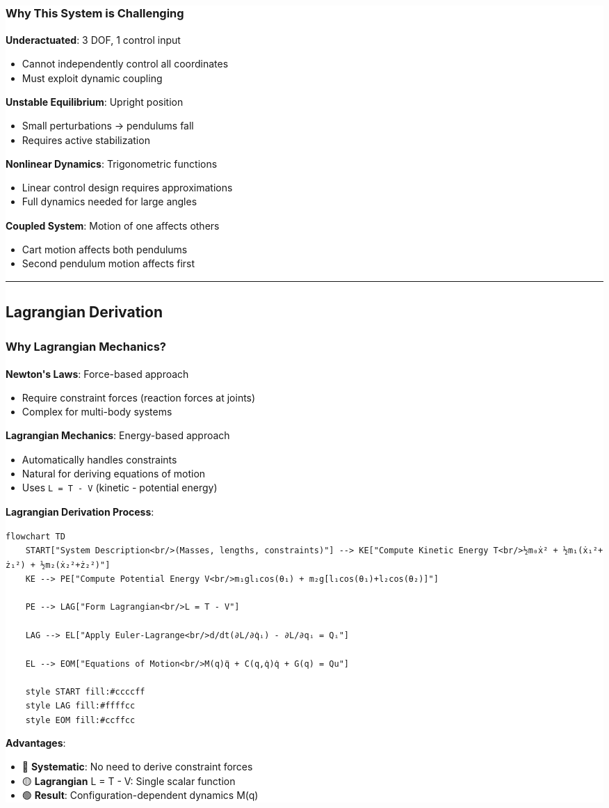 ### Why This System is Challenging

**Underactuated**: 3 DOF, 1 control input
- Cannot independently control all coordinates
- Must exploit dynamic coupling

**Unstable Equilibrium**: Upright position
- Small perturbations → pendulums fall
- Requires active stabilization

**Nonlinear Dynamics**: Trigonometric functions
- Linear control design requires approximations
- Full dynamics needed for large angles

**Coupled System**: Motion of one affects others
- Cart motion affects both pendulums
- Second pendulum motion affects first

---

## Lagrangian Derivation

### Why Lagrangian Mechanics?

**Newton's Laws**: Force-based approach
- Require constraint forces (reaction forces at joints)
- Complex for multi-body systems

**Lagrangian Mechanics**: Energy-based approach
- Automatically handles constraints
- Natural for deriving equations of motion
- Uses `L = T - V` (kinetic - potential energy)

**Lagrangian Derivation Process**:

```mermaid
flowchart TD
    START["System Description<br/>(Masses, lengths, constraints)"] --> KE["Compute Kinetic Energy T<br/>½m₀ẋ² + ½m₁(ẋ₁²+ż₁²) + ½m₂(ẋ₂²+ż₂²)"]
    KE --> PE["Compute Potential Energy V<br/>m₁gl₁cos(θ₁) + m₂g[l₁cos(θ₁)+l₂cos(θ₂)]"]

    PE --> LAG["Form Lagrangian<br/>L = T - V"]

    LAG --> EL["Apply Euler-Lagrange<br/>d/dt(∂L/∂q̇ᵢ) - ∂L/∂qᵢ = Qᵢ"]

    EL --> EOM["Equations of Motion<br/>M(q)q̈ + C(q,q̇)q̇ + G(q) = Qu"]

    style START fill:#ccccff
    style LAG fill:#ffffcc
    style EOM fill:#ccffcc
```

**Advantages**:
- 🔵 **Systematic**: No need to derive constraint forces
- 🟡 **Lagrangian** L = T - V: Single scalar function
- 🟢 **Result**: Configuration-dependent dynamics M(q)
